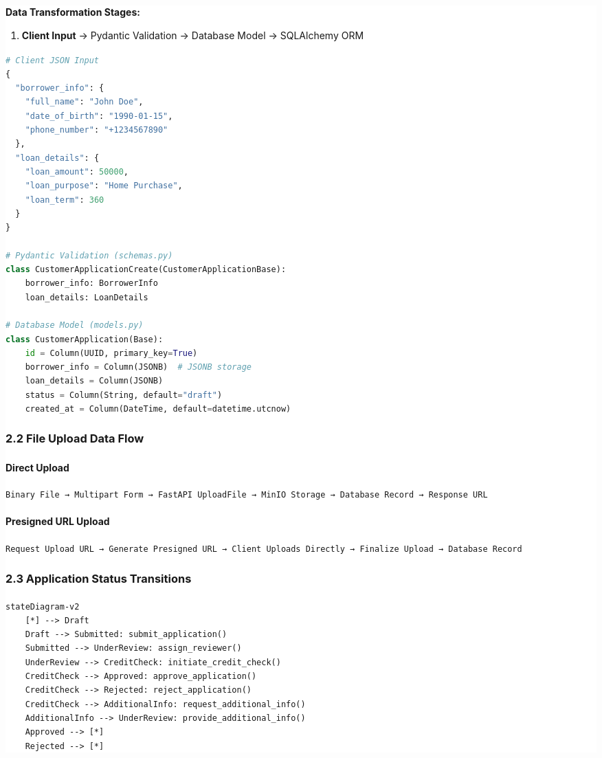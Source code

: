 **Data Transformation Stages:**

1. **Client Input** → Pydantic Validation → Database Model → SQLAlchemy ORM

```python
# Client JSON Input
{
  "borrower_info": {
    "full_name": "John Doe",
    "date_of_birth": "1990-01-15",
    "phone_number": "+1234567890"
  },
  "loan_details": {
    "loan_amount": 50000,
    "loan_purpose": "Home Purchase",
    "loan_term": 360
  }
}

# Pydantic Validation (schemas.py)
class CustomerApplicationCreate(CustomerApplicationBase):
    borrower_info: BorrowerInfo
    loan_details: LoanDetails
    
# Database Model (models.py)
class CustomerApplication(Base):
    id = Column(UUID, primary_key=True)
    borrower_info = Column(JSONB)  # JSONB storage
    loan_details = Column(JSONB)
    status = Column(String, default="draft")
    created_at = Column(DateTime, default=datetime.utcnow)
```

### 2.2 File Upload Data Flow

#### Direct Upload
```
Binary File → Multipart Form → FastAPI UploadFile → MinIO Storage → Database Record → Response URL
```

#### Presigned URL Upload
```
Request Upload URL → Generate Presigned URL → Client Uploads Directly → Finalize Upload → Database Record
```

### 2.3 Application Status Transitions

```mermaid
stateDiagram-v2
    [*] --> Draft
    Draft --> Submitted: submit_application()
    Submitted --> UnderReview: assign_reviewer()
    UnderReview --> CreditCheck: initiate_credit_check()
    CreditCheck --> Approved: approve_application()
    CreditCheck --> Rejected: reject_application()
    CreditCheck --> AdditionalInfo: request_additional_info()
    AdditionalInfo --> UnderReview: provide_additional_info()
    Approved --> [*]
    Rejected --> [*]
```
